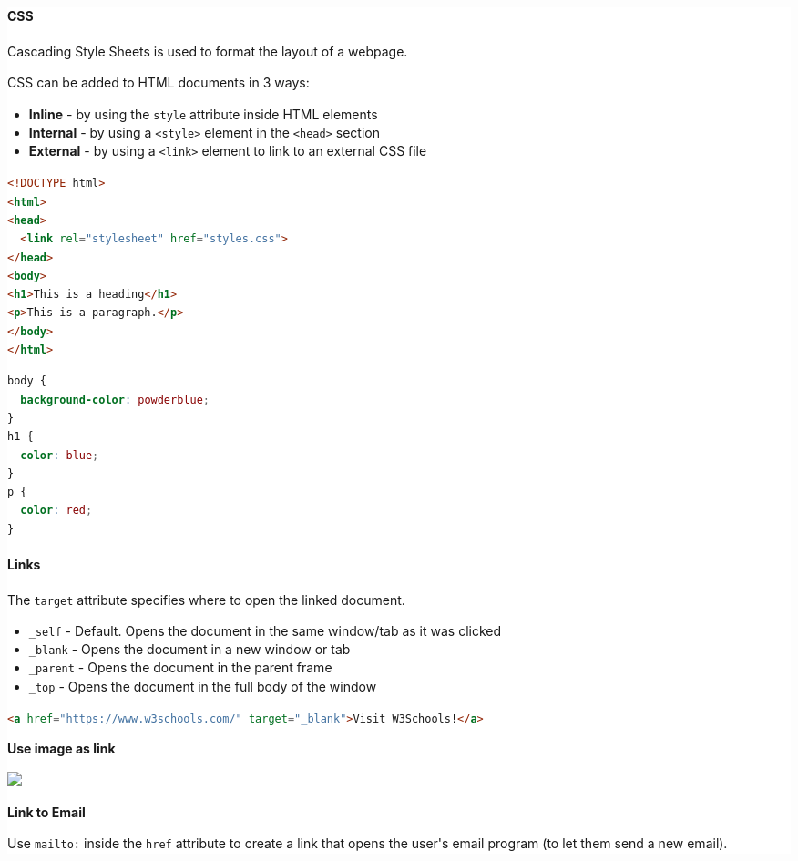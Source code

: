 #### CSS

Cascading Style Sheets is used to format the layout of a webpage.

CSS can be added to HTML documents in 3 ways:

- **Inline** - by using the `style` attribute inside HTML elements
- **Internal** - by using a `<style>` element in the `<head>` section
- **External** - by using a `<link>` element to link to an external CSS file

```html
<!DOCTYPE html>
<html>
<head>
  <link rel="stylesheet" href="styles.css">
</head>
<body>
<h1>This is a heading</h1>
<p>This is a paragraph.</p>
</body>
</html>
```

```css
body {
  background-color: powderblue;
}
h1 {
  color: blue;
}
p {
  color: red;
}
```

#### Links

The `target` attribute specifies where to open the linked document.

- `_self` - Default. Opens the document in the same window/tab as it was clicked
- `_blank` - Opens the document in a new window or tab
- `_parent` - Opens the document in the parent frame
- `_top` - Opens the document in the full body of the window

```html
<a href="https://www.w3schools.com/" target="_blank">Visit W3Schools!</a>
```

**Use image as link**

<a href="google.com"><img src="https://static.zerochan.net/Matikane.Tannhauser.full.3297803.png-" style="width:150px;"></a>

**Link to Email**

Use `mailto:` inside the `href` attribute to create a link that opens the user's email program (to let them send a new email).
